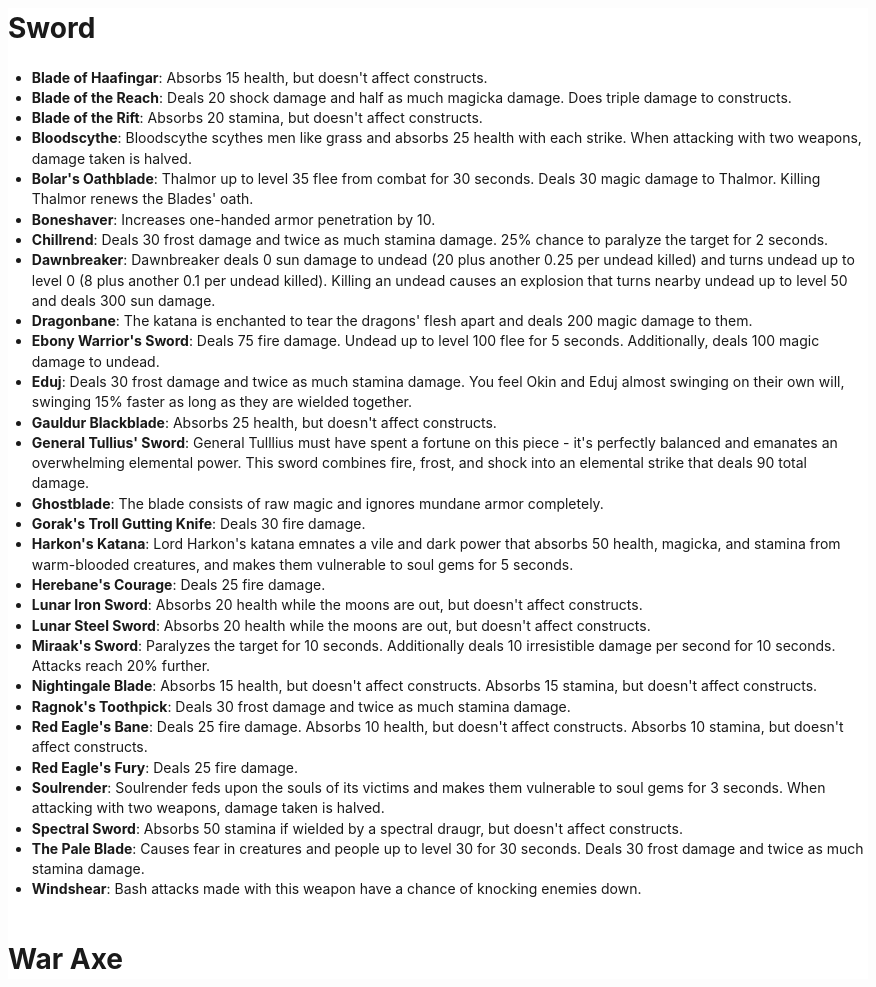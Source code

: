 Sword
=====

* **Blade of Haafingar**: Absorbs 15 health, but doesn't affect constructs.
* **Blade of the Reach**: Deals 20 shock damage and half as much magicka damage. Does triple damage to constructs.
* **Blade of the Rift**: Absorbs 20 stamina, but doesn't affect constructs.
* **Bloodscythe**: Bloodscythe scythes men like grass and absorbs 25 health with each strike. When attacking with two weapons, damage taken is halved.
* **Bolar's Oathblade**: Thalmor up to level 35 flee from combat for 30 seconds. Deals 30 magic damage to Thalmor. Killing Thalmor renews the Blades' oath.
* **Boneshaver**: Increases one-handed armor penetration by 10.
* **Chillrend**: Deals 30 frost damage and twice as much stamina damage. 25% chance to paralyze the target for 2 seconds.
* **Dawnbreaker**: Dawnbreaker deals 0 sun damage to undead (20 plus another 0.25 per undead killed) and turns undead up to level 0 (8 plus another 0.1 per undead killed). Killing an undead causes an explosion that turns nearby undead up to level 50 and deals 300 sun damage.
* **Dragonbane**: The katana is enchanted to tear the dragons' flesh apart and deals 200 magic damage to them.
* **Ebony Warrior's Sword**: Deals 75 fire damage. Undead up to level 100 flee for 5 seconds. Additionally, deals 100 magic damage to undead.
* **Eduj**: Deals 30 frost damage and twice as much stamina damage. You feel Okin and Eduj almost swinging on their own will, swinging 15% faster as long as they are wielded together.
* **Gauldur Blackblade**: Absorbs 25 health, but doesn't affect constructs.
* **General Tullius' Sword**: General Tulllius must have spent a fortune on this piece - it's perfectly balanced and emanates an overwhelming elemental power. This sword combines fire, frost, and shock into an elemental strike that deals 90 total damage.
* **Ghostblade**: The blade consists of raw magic and ignores mundane armor completely.
* **Gorak's Troll Gutting Knife**: Deals 30 fire damage.
* **Harkon's Katana**: Lord Harkon's katana emnates a vile and dark power that absorbs 50 health, magicka, and stamina from warm-blooded creatures, and makes them vulnerable to soul gems for 5 seconds.
* **Herebane's Courage**: Deals 25 fire damage.
* **Lunar Iron Sword**: Absorbs 20 health while the moons are out, but doesn't affect constructs.
* **Lunar Steel Sword**: Absorbs 20 health while the moons are out, but doesn't affect constructs.
* **Miraak's Sword**: Paralyzes the target for 10 seconds. Additionally deals 10 irresistible damage per second for 10 seconds. Attacks reach 20% further.
* **Nightingale Blade**: Absorbs 15 health, but doesn't affect constructs. Absorbs 15 stamina, but doesn't affect constructs.
* **Ragnok's Toothpick**: Deals 30 frost damage and twice as much stamina damage.
* **Red Eagle's Bane**: Deals 25 fire damage. Absorbs 10 health, but doesn't affect constructs. Absorbs 10 stamina, but doesn't affect constructs.
* **Red Eagle's Fury**: Deals 25 fire damage.
* **Soulrender**: Soulrender feds upon the souls of its victims and makes them vulnerable to soul gems for 3 seconds. When attacking with two weapons, damage taken is halved.
* **Spectral Sword**: Absorbs 50 stamina if wielded by a spectral draugr, but doesn't affect constructs.
* **The Pale Blade**: Causes fear in creatures and people up to level 30 for 30 seconds. Deals 30 frost damage and twice as much stamina damage.
* **Windshear**: Bash attacks made with this weapon have a chance of knocking enemies down.

War Axe
=======
